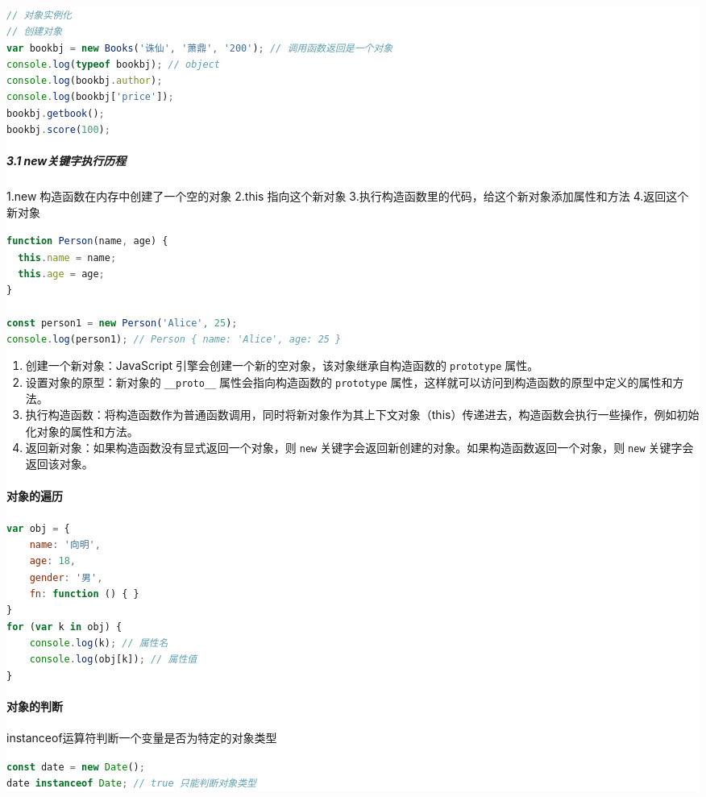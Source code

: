 ```javascript
// 对象实例化
// 创建对象
var bookbj = new Books('诛仙', '萧鼎', '200'); // 调用函数返回是一个对象
console.log(typeof bookbj); // object
console.log(bookbj.author);
console.log(bookbj['price']);
bookbj.getbook();
bookbj.score(100);
```

##### 3.1 new关键字执行历程

1.new 构造函数在内存中创建了一个空的对象 
2.this 指向这个新对象
3.执行构造函数里的代码，给这个新对象添加属性和方法
4.返回这个新对象

```javascript
function Person(name, age) {
  this.name = name;
  this.age = age;
}

const person1 = new Person('Alice', 25);
console.log(person1); // Person { name: 'Alice', age: 25 }
```

1. 创建一个新对象：JavaScript 引擎会创建一个新的空对象，该对象继承自构造函数的 `prototype` 属性。
2. 设置对象的原型：新对象的 `__proto__` 属性会指向构造函数的 `prototype` 属性，这样就可以访问到构造函数的原型中定义的属性和方法。
3. 执行构造函数：将构造函数作为普通函数调用，同时将新对象作为其上下文对象（this）传递进去，构造函数会执行一些操作，例如初始化对象的属性和方法。
4. 返回新对象：如果构造函数没有显式返回一个对象，则 `new` 关键字会返回新创建的对象。如果构造函数返回一个对象，则 `new` 关键字会返回该对象。

#### 对象的遍历

```javascript
var obj = {
    name: '向明',
    age: 18,
    gender: '男',
    fn: function () { }
}
for (var k in obj) {
    console.log(k); // 属性名
    console.log(obj[k]); // 属性值
}
```

#### 对象的判断

instanceof运算符判断一个变量是否为特定的对象类型

```javascript
const date = new Date();
date instanceof Date; // true 只能判断对象类型
```
